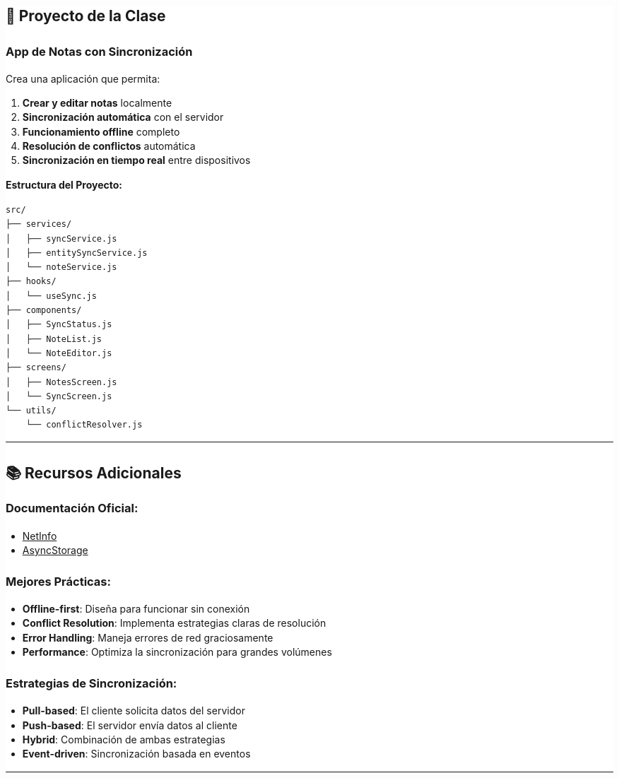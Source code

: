 
## 🎯 Proyecto de la Clase

### **App de Notas con Sincronización**

Crea una aplicación que permita:
1. **Crear y editar notas** localmente
2. **Sincronización automática** con el servidor
3. **Funcionamiento offline** completo
4. **Resolución de conflictos** automática
5. **Sincronización en tiempo real** entre dispositivos

**Estructura del Proyecto:**
```
src/
├── services/
│   ├── syncService.js
│   ├── entitySyncService.js
│   └── noteService.js
├── hooks/
│   └── useSync.js
├── components/
│   ├── SyncStatus.js
│   ├── NoteList.js
│   └── NoteEditor.js
├── screens/
│   ├── NotesScreen.js
│   └── SyncScreen.js
└── utils/
    └── conflictResolver.js
```

---

## 📚 Recursos Adicionales

### **Documentación Oficial:**
- [NetInfo](https://github.com/react-native-community/react-native-netinfo)
- [AsyncStorage](https://react-native-async-storage.github.io/async-storage/)

### **Mejores Prácticas:**
- **Offline-first**: Diseña para funcionar sin conexión
- **Conflict Resolution**: Implementa estrategias claras de resolución
- **Error Handling**: Maneja errores de red graciosamente
- **Performance**: Optimiza la sincronización para grandes volúmenes

### **Estrategias de Sincronización:**
- **Pull-based**: El cliente solicita datos del servidor
- **Push-based**: El servidor envía datos al cliente
- **Hybrid**: Combinación de ambas estrategias
- **Event-driven**: Sincronización basada en eventos

---